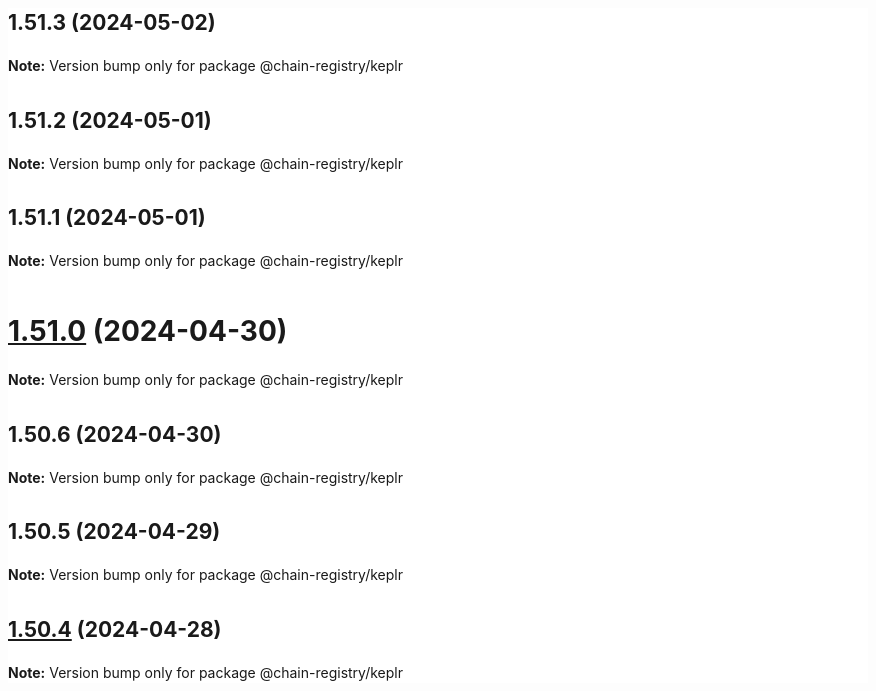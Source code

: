 



## 1.51.3 (2024-05-02)

**Note:** Version bump only for package @chain-registry/keplr





## 1.51.2 (2024-05-01)

**Note:** Version bump only for package @chain-registry/keplr





## 1.51.1 (2024-05-01)

**Note:** Version bump only for package @chain-registry/keplr





# [1.51.0](https://github.com/hyperweb-io/chain-registry/compare/@chain-registry/keplr@1.50.6...@chain-registry/keplr@1.51.0) (2024-04-30)

**Note:** Version bump only for package @chain-registry/keplr





## 1.50.6 (2024-04-30)

**Note:** Version bump only for package @chain-registry/keplr





## 1.50.5 (2024-04-29)

**Note:** Version bump only for package @chain-registry/keplr





## [1.50.4](https://github.com/hyperweb-io/chain-registry/compare/@chain-registry/keplr@1.50.3...@chain-registry/keplr@1.50.4) (2024-04-28)

**Note:** Version bump only for package @chain-registry/keplr



